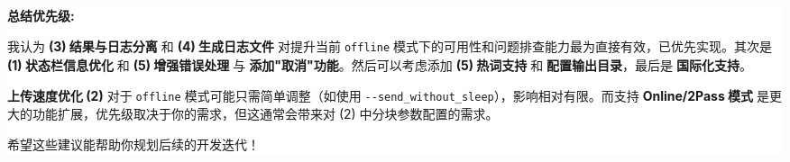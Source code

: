 **总结优先级:**

我认为 **(3) 结果与日志分离** 和 **(4) 生成日志文件** 对提升当前 `offline` 模式下的可用性和问题排查能力最为直接有效，已优先实现。其次是 **(1) 状态栏信息优化** 和 **(5) 增强错误处理** 与 **添加"取消"功能**。然后可以考虑添加 **(5) 热词支持** 和 **配置输出目录**，最后是 **国际化支持**。

**上传速度优化 (2)** 对于 `offline` 模式可能只需简单调整（如使用 `--send_without_sleep`），影响相对有限。而支持 **Online/2Pass 模式** 是更大的功能扩展，优先级取决于你的需求，但这通常会带来对 (2) 中分块参数配置的需求。

希望这些建议能帮助你规划后续的开发迭代！
